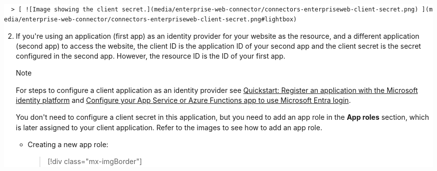       > [ ![Image showing the client secret.](media/enterprise-web-connector/connectors-enterpriseweb-client-secret.png) ](media/enterprise-web-connector/connectors-enterpriseweb-client-secret.png#lightbox)
    
2. If you're using an application (first app) as an identity provider for your website as the resource, and a different application (second app) to access the website, the client ID is the application ID of your second app and the client secret is the secret configured in the second app. However, the resource ID is the ID of your first app.

    > [!NOTE]
    > For steps to configure a client application as an identity provider see [Quickstart: Register an application with the Microsoft identity platform](/azure/active-directory/develop/quickstart-register-app) and [Configure your App Service or Azure Functions app to use Microsoft Entra login](/azure/app-service/configure-authentication-provider-aad).

    You don't need to configure a client secret in this application, but you need to add an app role in the **App roles** section, which is later assigned to your client application. Refer to the images to see how to add an app role.

    * Creating a new app role:
    
      > [!div class="mx-imgBorder"]
